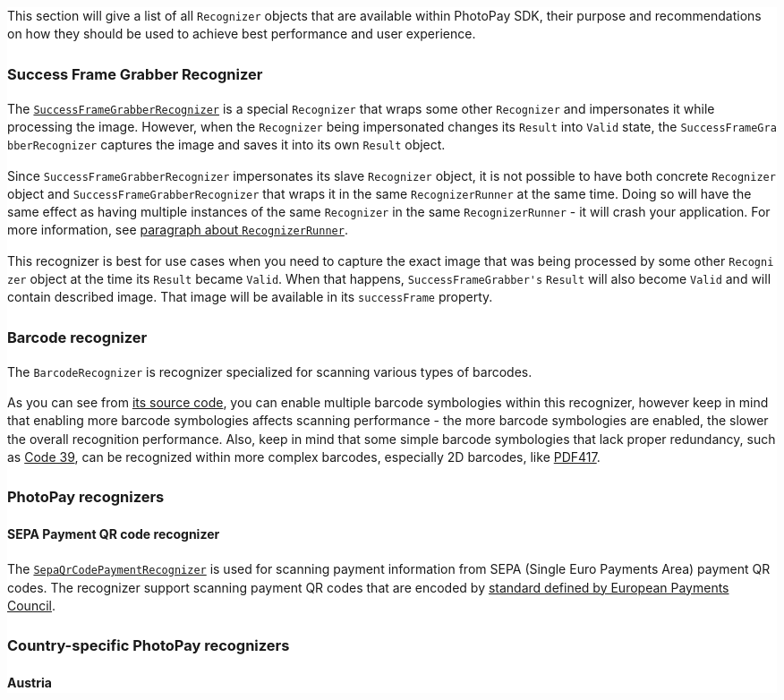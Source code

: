 This section will give a list of all `Recognizer` objects that are available within PhotoPay SDK, their purpose and recommendations on how they should be used to achieve  best performance and user experience.

### <a name="successFrameGrabber"></a> Success Frame Grabber Recognizer

The [`SuccessFrameGrabberRecognizer`](src/Recognizers/SuccessFrameGrabberRecognizer.ts) is a special `Recognizer` that wraps some other `Recognizer` and impersonates it while processing the image. However, when the `Recognizer` being impersonated changes its `Result` into `Valid` state, the `SuccessFrameGrabberRecognizer` captures the image and saves it into its own `Result` object.

Since `SuccessFrameGrabberRecognizer` impersonates its slave `Recognizer` object, it is not possible to have both concrete `Recognizer` object and `SuccessFrameGrabberRecognizer` that wraps it in the same `RecognizerRunner` at the same time. Doing so will have the same effect as having multiple instances of the same `Recognizer` in the same `RecognizerRunner` - it will crash your application. For more information, see [paragraph about `RecognizerRunner`](#recognizerRunner).

This recognizer is best for use cases when you need to capture the exact image that was being processed by some other `Recognizer` object at the time its `Result` became `Valid`. When that happens, `SuccessFrameGrabber's` `Result` will also become `Valid` and will contain described image. That image will be available in its `successFrame` property.

### <a name="barcodeRecognizer"></a> Barcode recognizer

The `BarcodeRecognizer` is recognizer specialized for scanning various types of barcodes.

As you can see from [its source code](src/Recognizers/BlinkBarcode/BarcodeRecognizer.ts), you can enable multiple barcode symbologies within this recognizer, however keep in mind that enabling more barcode symbologies affects scanning performance - the more barcode symbologies are enabled, the slower the overall recognition performance. Also, keep in mind that some simple barcode symbologies that lack proper redundancy, such as [Code 39](https://en.wikipedia.org/wiki/Code_39), can be recognized within more complex barcodes, especially 2D barcodes, like [PDF417](https://en.wikipedia.org/wiki/PDF417).



### <a name="photopay_recognizers"></a> PhotoPay recognizers

#### <a name="photopay_recognizers_sepa"></a> SEPA Payment QR code recognizer

The [`SepaQrCodePaymentRecognizer`](src/Recognizers/PhotoPay/SEPA/SepaQrCodePaymentRecognizer.ts) is used for scanning payment information from SEPA (Single Euro Payments Area) payment QR codes. The recognizer support scanning payment QR codes that are encoded by [standard defined by European Payments Council](https://www.europeanpaymentscouncil.eu/document-library/guidance-documents/quick-response-code-guidelines-enable-data-capture-initiation).

### <a name="photopay_recognizers_countries"></a> Country-specific PhotoPay recognizers

#### <a name="photopay_recognizers_austria"></a> Austria
